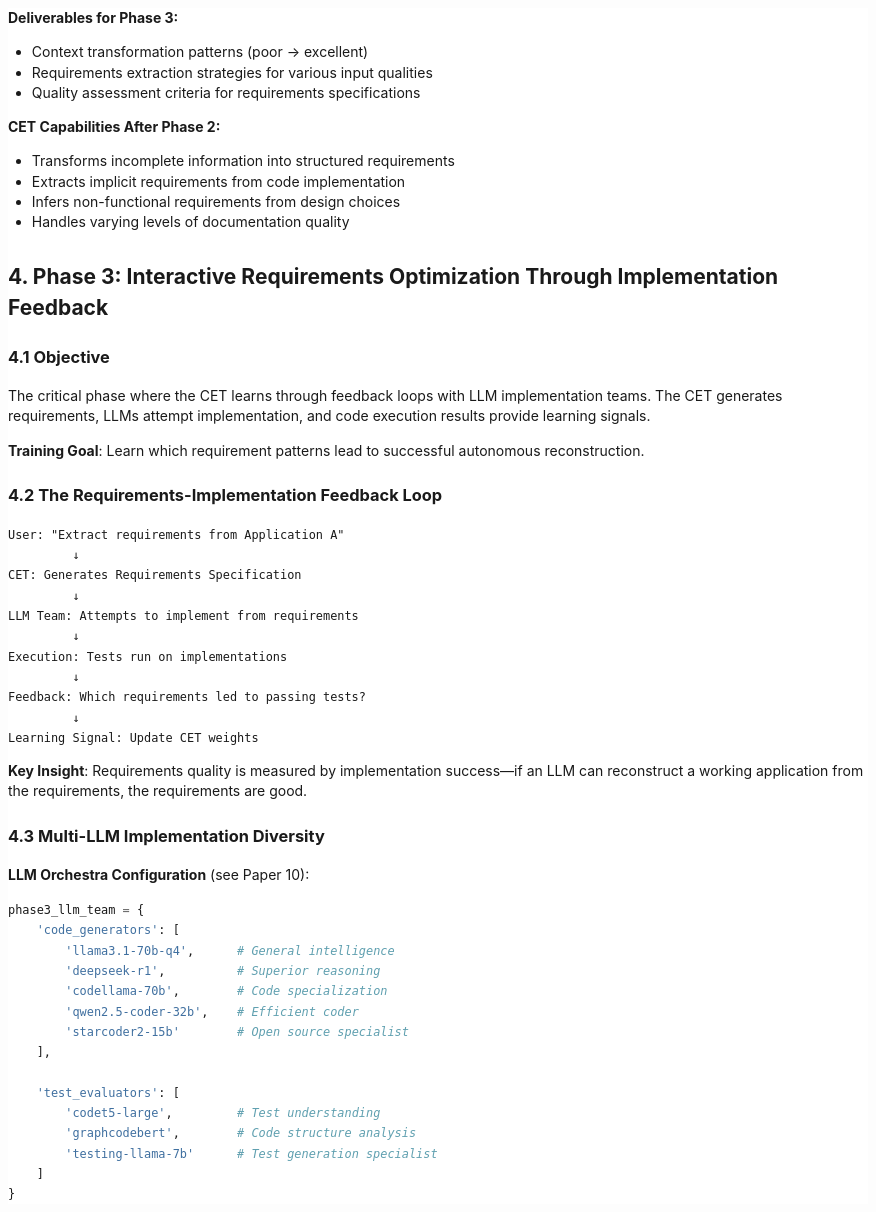 **Deliverables for Phase 3:**
- Context transformation patterns (poor → excellent)
- Requirements extraction strategies for various input qualities
- Quality assessment criteria for requirements specifications

**CET Capabilities After Phase 2:**
- Transforms incomplete information into structured requirements
- Extracts implicit requirements from code implementation
- Infers non-functional requirements from design choices
- Handles varying levels of documentation quality

## 4. Phase 3: Interactive Requirements Optimization Through Implementation Feedback

### 4.1 Objective

The critical phase where the CET learns through feedback loops with LLM implementation teams. The CET generates requirements, LLMs attempt implementation, and code execution results provide learning signals.

**Training Goal**: Learn which requirement patterns lead to successful autonomous reconstruction.

### 4.2 The Requirements-Implementation Feedback Loop

```
User: "Extract requirements from Application A"
         ↓
CET: Generates Requirements Specification
         ↓
LLM Team: Attempts to implement from requirements
         ↓
Execution: Tests run on implementations
         ↓
Feedback: Which requirements led to passing tests?
         ↓
Learning Signal: Update CET weights
```

**Key Insight**: Requirements quality is measured by implementation success—if an LLM can reconstruct a working application from the requirements, the requirements are good.

### 4.3 Multi-LLM Implementation Diversity

**LLM Orchestra Configuration** (see Paper 10):

```python
phase3_llm_team = {
    'code_generators': [
        'llama3.1-70b-q4',      # General intelligence
        'deepseek-r1',          # Superior reasoning
        'codellama-70b',        # Code specialization
        'qwen2.5-coder-32b',    # Efficient coder
        'starcoder2-15b'        # Open source specialist
    ],

    'test_evaluators': [
        'codet5-large',         # Test understanding
        'graphcodebert',        # Code structure analysis
        'testing-llama-7b'      # Test generation specialist
    ]
}
```
